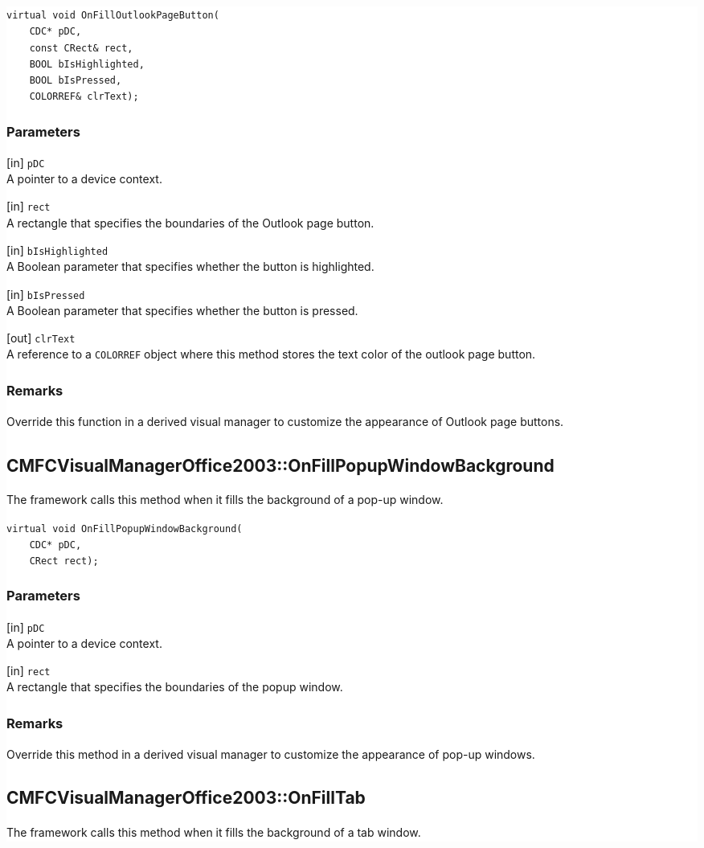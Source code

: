```  
virtual void OnFillOutlookPageButton(
    CDC* pDC,  
    const CRect& rect,  
    BOOL bIsHighlighted,  
    BOOL bIsPressed,  
    COLORREF& clrText);
```  
  
### Parameters  
 [in] `pDC`  
 A pointer to a device context.  
  
 [in] `rect`  
 A rectangle that specifies the boundaries of the Outlook page button.  
  
 [in] `bIsHighlighted`  
 A Boolean parameter that specifies whether the button is highlighted.  
  
 [in] `bIsPressed`  
 A Boolean parameter that specifies whether the button is pressed.  
  
 [out] `clrText`  
 A reference to a `COLORREF` object where this method stores the text color of the outlook page button.  
  
### Remarks  
 Override this function in a derived visual manager to customize the appearance of Outlook page buttons.  
  
##  <a name="cmfcvisualmanageroffice2003__onfillpopupwindowbackground"></a>  CMFCVisualManagerOffice2003::OnFillPopupWindowBackground  
 The framework calls this method when it fills the background of a pop-up window.  
  
```  
virtual void OnFillPopupWindowBackground(
    CDC* pDC,  
    CRect rect);
```  
  
### Parameters  
 [in] `pDC`  
 A pointer to a device context.  
  
 [in] `rect`  
 A rectangle that specifies the boundaries of the popup window.  
  
### Remarks  
 Override this method in a derived visual manager to customize the appearance of pop-up windows.  
  
##  <a name="cmfcvisualmanageroffice2003__onfilltab"></a>  CMFCVisualManagerOffice2003::OnFillTab  
 The framework calls this method when it fills the background of a tab window.  
  